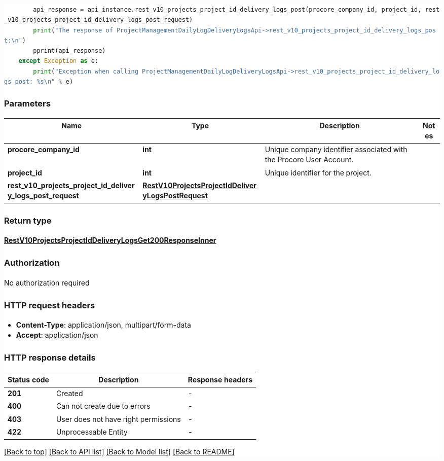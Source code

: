 ```python
        api_response = api_instance.rest_v10_projects_project_id_delivery_logs_post(procore_company_id, project_id, rest_v10_projects_project_id_delivery_logs_post_request)
        print("The response of ProjectManagementDailyLogDeliveryLogsApi->rest_v10_projects_project_id_delivery_logs_post:\n")
        pprint(api_response)
    except Exception as e:
        print("Exception when calling ProjectManagementDailyLogDeliveryLogsApi->rest_v10_projects_project_id_delivery_logs_post: %s\n" % e)
```



### Parameters


Name | Type | Description  | Notes
------------- | ------------- | ------------- | -------------
 **procore_company_id** | **int**| Unique company identifier associated with the Procore User Account. | 
 **project_id** | **int**| Unique identifier for the project. | 
 **rest_v10_projects_project_id_delivery_logs_post_request** | [**RestV10ProjectsProjectIdDeliveryLogsPostRequest**](RestV10ProjectsProjectIdDeliveryLogsPostRequest.md)|  | 

### Return type

[**RestV10ProjectsProjectIdDeliveryLogsGet200ResponseInner**](RestV10ProjectsProjectIdDeliveryLogsGet200ResponseInner.md)

### Authorization

No authorization required

### HTTP request headers

 - **Content-Type**: application/json, multipart/form-data
 - **Accept**: application/json

### HTTP response details

| Status code | Description | Response headers |
|-------------|-------------|------------------|
**201** | Created |  -  |
**400** | Can not create due to errors |  -  |
**403** | User does not have right permissions |  -  |
**422** | Unprocessable Entity |  -  |

[[Back to top]](#) [[Back to API list]](../README.md#documentation-for-api-endpoints) [[Back to Model list]](../README.md#documentation-for-models) [[Back to README]](../README.md)

